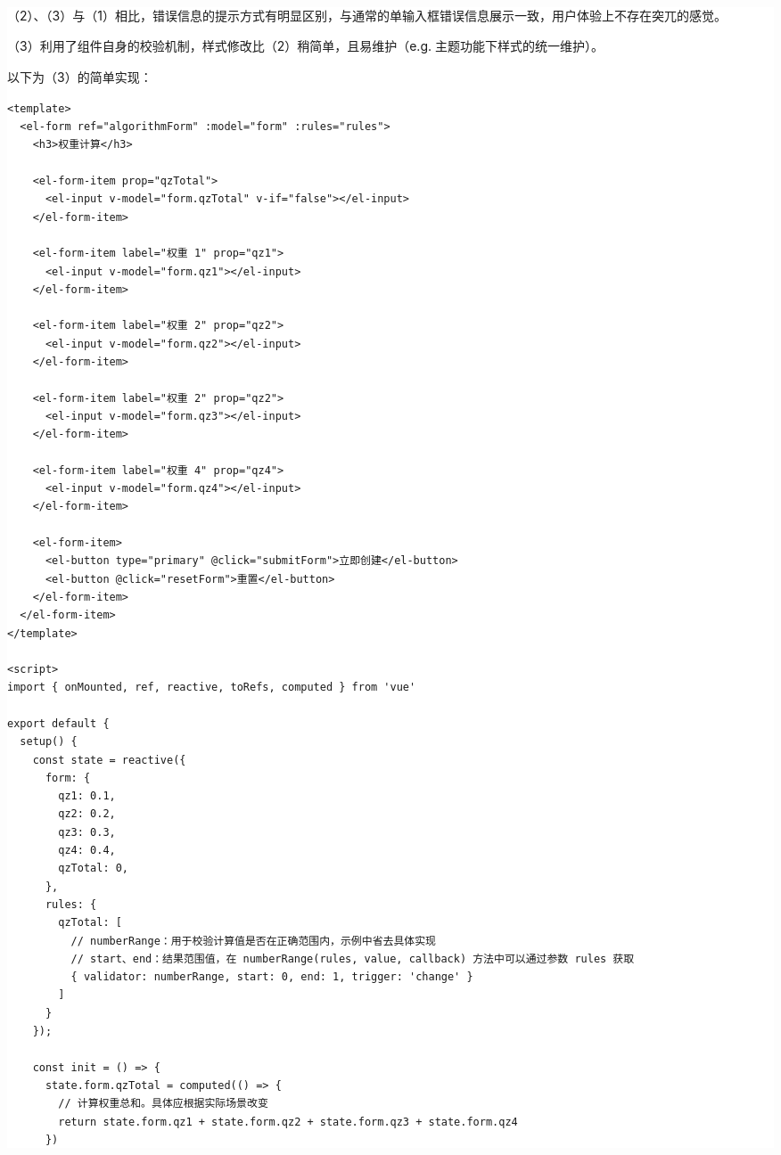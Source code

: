 （2）、（3）与（1）相比，错误信息的提示方式有明显区别，与通常的单输入框错误信息展示一致，用户体验上不存在突兀的感觉。

（3）利用了组件自身的校验机制，样式修改比（2）稍简单，且易维护（e.g. 主题功能下样式的统一维护）。

以下为（3）的简单实现：

```vue
<template>
  <el-form ref="algorithmForm" :model="form" :rules="rules">
    <h3>权重计算</h3>

    <el-form-item prop="qzTotal">
      <el-input v-model="form.qzTotal" v-if="false"></el-input>
    </el-form-item>

    <el-form-item label="权重 1" prop="qz1">
      <el-input v-model="form.qz1"></el-input>
    </el-form-item>

    <el-form-item label="权重 2" prop="qz2">
      <el-input v-model="form.qz2"></el-input>
    </el-form-item>

    <el-form-item label="权重 2" prop="qz2">
      <el-input v-model="form.qz3"></el-input>
    </el-form-item>

    <el-form-item label="权重 4" prop="qz4">
      <el-input v-model="form.qz4"></el-input>
    </el-form-item>

    <el-form-item>
      <el-button type="primary" @click="submitForm">立即创建</el-button>
      <el-button @click="resetForm">重置</el-button>
    </el-form-item>
  </el-form-item>
</template>

<script>
import { onMounted, ref, reactive, toRefs, computed } from 'vue'

export default {
  setup() {
    const state = reactive({
      form: {
        qz1: 0.1,
        qz2: 0.2,
        qz3: 0.3,
        qz4: 0.4,
        qzTotal: 0,
      },
      rules: {
        qzTotal: [
          // numberRange：用于校验计算值是否在正确范围内，示例中省去具体实现
          // start、end：结果范围值，在 numberRange(rules, value, callback) 方法中可以通过参数 rules 获取
          { validator: numberRange, start: 0, end: 1, trigger: 'change' }
        ]
      }
    });

    const init = () => {
      state.form.qzTotal = computed(() => {
        // 计算权重总和。具体应根据实际场景改变
        return state.form.qz1 + state.form.qz2 + state.form.qz3 + state.form.qz4
      })
```